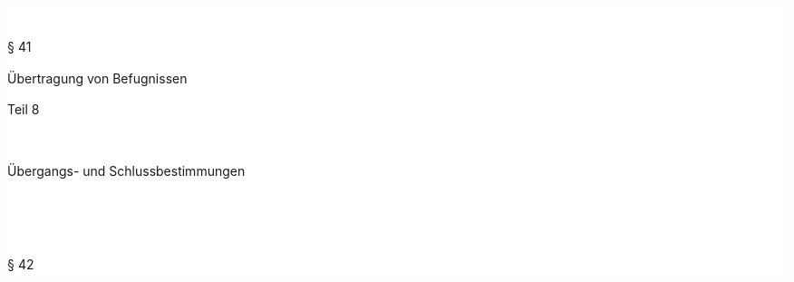 <td style align="left" valign="top" charoff="50">

 

</td>

<td style colspan="2" align="left" valign="top" charoff="50">

§ 41

</td>

<td style align="left" valign="top" charoff="50">

Übertragung von Befugnissen

</td>

</tr>

<tr>

<td style colspan="5" align="left" valign="top" charoff="50">

Teil 8

</td>

</tr>

<tr>

<td style align="left" valign="top" charoff="50">

 

</td>

<td style colspan="4" align="left" valign="top" charoff="50">

Übergangs- und Schlussbestimmungen

</td>

</tr>

<tr>

<td style align="left" valign="top" charoff="50">

 

</td>

<td style align="left" valign="top" charoff="50">

 

</td>

<td style colspan="2" align="left" valign="top" charoff="50">

§ 42

</td>

<td style align="left" valign="top" charoff="50">
